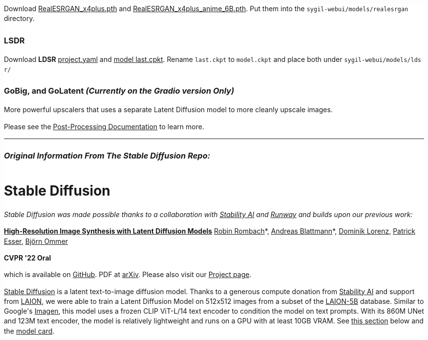 Download [RealESRGAN_x4plus.pth](https://github.com/xinntao/Real-ESRGAN/releases/download/v0.1.0/RealESRGAN_x4plus.pth) and [RealESRGAN_x4plus_anime_6B.pth](https://github.com/xinntao/Real-ESRGAN/releases/download/v0.2.2.4/RealESRGAN_x4plus_anime_6B.pth).
Put them into the `sygil-webui/models/realesrgan` directory. 

### LSDR

Download **LDSR** [project.yaml](https://heibox.uni-heidelberg.de/f/31a76b13ea27482981b4/?dl=1) and [model last.cpkt](https://heibox.uni-heidelberg.de/f/578df07c8fc04ffbadf3/?dl=1). Rename `last.ckpt` to `model.ckpt` and place both under `sygil-webui/models/ldsr/`

### GoBig, and GoLatent *(Currently on the Gradio version Only)*

More powerful upscalers that uses a separate Latent Diffusion model to more cleanly upscale images.

Please see the [Post-Processing Documentation](https://sygil-dev.github.io/sygil-webui/docs/post-processing) to learn more.

-----

### *Original Information From The Stable Diffusion Repo:*

# Stable Diffusion

*Stable Diffusion was made possible thanks to a collaboration with [Stability AI](https://stability.ai/) and [Runway](https://runwayml.com/) and builds upon our previous work:*

[**High-Resolution Image Synthesis with Latent Diffusion Models**](https://ommer-lab.com/research/latent-diffusion-models/)
[Robin Rombach](https://github.com/rromb)\*,
[Andreas Blattmann](https://github.com/ablattmann)\*,
[Dominik Lorenz](https://github.com/qp-qp)\,
[Patrick Esser](https://github.com/pesser),
[Björn Ommer](https://hci.iwr.uni-heidelberg.de/Staff/bommer)

**CVPR '22 Oral**

which is available on [GitHub](https://github.com/CompVis/latent-diffusion). PDF at [arXiv](https://arxiv.org/abs/2112.10752). Please also visit our [Project page](https://ommer-lab.com/research/latent-diffusion-models/).

[Stable Diffusion](#stable-diffusion-v1) is a latent text-to-image diffusion
model.
Thanks to a generous compute donation from [Stability AI](https://stability.ai/) and support from [LAION](https://laion.ai/), we were able to train a Latent Diffusion Model on 512x512 images from a subset of the [LAION-5B](https://laion.ai/blog/laion-5b/) database. 
Similar to Google's [Imagen](https://arxiv.org/abs/2205.11487), 
this model uses a frozen CLIP ViT-L/14 text encoder to condition the model on text prompts.
With its 860M UNet and 123M text encoder, the model is relatively lightweight and runs on a GPU with at least 10GB VRAM.
See [this section](#stable-diffusion-v1) below and the [model card](https://huggingface.co/CompVis/stable-diffusion).
